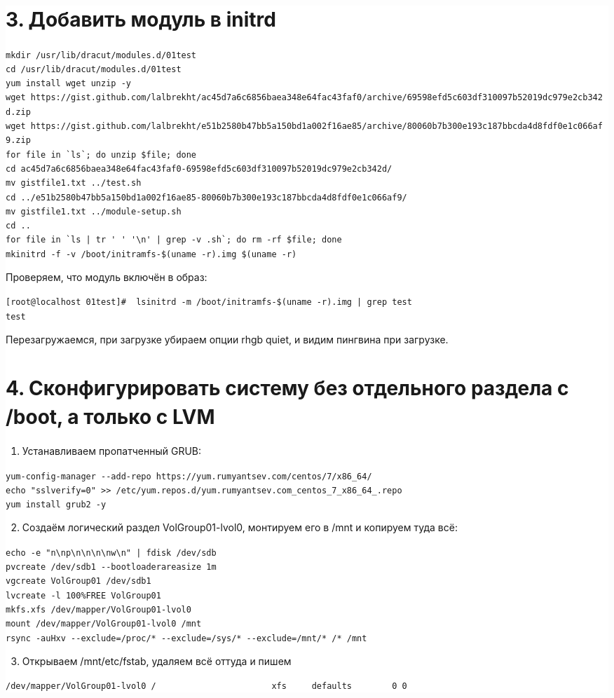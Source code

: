 # 3. Добавить модуль в initrd

```
mkdir /usr/lib/dracut/modules.d/01test
cd /usr/lib/dracut/modules.d/01test
yum install wget unzip -y
wget https://gist.github.com/lalbrekht/ac45d7a6c6856baea348e64fac43faf0/archive/69598efd5c603df310097b52019dc979e2cb342d.zip
wget https://gist.github.com/lalbrekht/e51b2580b47bb5a150bd1a002f16ae85/archive/80060b7b300e193c187bbcda4d8fdf0e1c066af9.zip
for file in `ls`; do unzip $file; done
cd ac45d7a6c6856baea348e64fac43faf0-69598efd5c603df310097b52019dc979e2cb342d/
mv gistfile1.txt ../test.sh
cd ../e51b2580b47bb5a150bd1a002f16ae85-80060b7b300e193c187bbcda4d8fdf0e1c066af9/
mv gistfile1.txt ../module-setup.sh
cd ..
for file in `ls | tr ' ' '\n' | grep -v .sh`; do rm -rf $file; done
mkinitrd -f -v /boot/initramfs-$(uname -r).img $(uname -r)
```

Проверяем, что модуль включён в образ: 
```
[root@localhost 01test]#  lsinitrd -m /boot/initramfs-$(uname -r).img | grep test
test
```
Перезагружаемся, при загрузке убираем опции rhgb quiet, и видим пингвина при загрузке. 



# 4. Сконфигурировать систему без отдельного раздела с /boot, а только с LVM

1. Устанавливаем пропатченный GRUB: 

```
yum-config-manager --add-repo https://yum.rumyantsev.com/centos/7/x86_64/
echo "sslverify=0" >> /etc/yum.repos.d/yum.rumyantsev.com_centos_7_x86_64_.repo
yum install grub2 -y
```

2. Создаём логический раздел  VolGroup01-lvol0, монтируем его в /mnt и копируем туда всё: 
```
echo -e "n\np\n\n\n\nw\n" | fdisk /dev/sdb
pvcreate /dev/sdb1 --bootloaderareasize 1m
vgcreate VolGroup01 /dev/sdb1
lvcreate -l 100%FREE VolGroup01
mkfs.xfs /dev/mapper/VolGroup01-lvol0
mount /dev/mapper/VolGroup01-lvol0 /mnt
rsync -auHxv --exclude=/proc/* --exclude=/sys/* --exclude=/mnt/* /* /mnt
```

3. Открываем /mnt/etc/fstab, удаляем всё оттуда и пишем 
```
/dev/mapper/VolGroup01-lvol0 /                       xfs     defaults        0 0  
```
